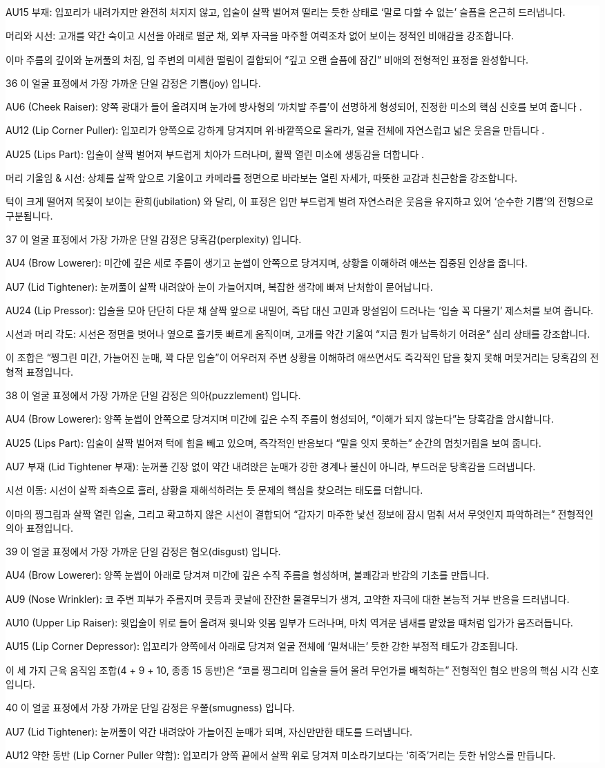 AU15 부재: 입꼬리가 내려가지만 완전히 처지지 않고, 입술이 살짝 벌어져 떨리는 듯한 상태로 ‘말로 다할 수 없는’ 슬픔을 은근히 드러냅니다.

머리와 시선: 고개를 약간 숙이고 시선을 아래로 떨군 채, 외부 자극을 마주할 여력조차 없어 보이는 정적인 비애감을 강조합니다.

이마 주름의 깊이와 눈꺼풀의 처짐, 입 주변의 미세한 떨림이 결합되어 “깊고 오랜 슬픔에 잠긴” 비애의 전형적인 표정을 완성합니다.

36
이 얼굴 표정에서 가장 가까운 단일 감정은 기쁨(joy) 입니다.

AU6 (Cheek Raiser): 양쪽 광대가 들어 올려지며 눈가에 방사형의 ‘까치발 주름’이 선명하게 형성되어, 진정한 미소의 핵심 신호를 보여 줍니다 .

AU12 (Lip Corner Puller): 입꼬리가 양쪽으로 강하게 당겨지며 위·바깥쪽으로 올라가, 얼굴 전체에 자연스럽고 넓은 웃음을 만듭니다 .

AU25 (Lips Part): 입술이 살짝 벌어져 부드럽게 치아가 드러나며, 활짝 열린 미소에 생동감을 더합니다 .

머리 기울임 & 시선: 상체를 살짝 앞으로 기울이고 카메라를 정면으로 바라보는 열린 자세가, 따뜻한 교감과 친근함을 강조합니다.

턱이 크게 떨어져 목젖이 보이는 환희(jubilation) 와 달리, 이 표정은 입만 부드럽게 벌려 자연스러운 웃음을 유지하고 있어 ‘순수한 기쁨’의 전형으로 구분됩니다.

37
이 얼굴 표정에서 가장 가까운 단일 감정은 당혹감(perplexity) 입니다.

AU4 (Brow Lowerer): 미간에 깊은 세로 주름이 생기고 눈썹이 안쪽으로 당겨지며, 상황을 이해하려 애쓰는 집중된 인상을 줍니다.

AU7 (Lid Tightener): 눈꺼풀이 살짝 내려앉아 눈이 가늘어지며, 복잡한 생각에 빠져 난처함이 묻어납니다.

AU24 (Lip Pressor): 입술을 모아 단단히 다문 채 살짝 앞으로 내밀어, 즉답 대신 고민과 망설임이 드러나는 ‘입술 꼭 다물기’ 제스처를 보여 줍니다.

시선과 머리 각도: 시선은 정면을 벗어나 옆으로 흘기듯 빠르게 움직이며, 고개를 약간 기울여 “지금 뭔가 납득하기 어려운” 심리 상태를 강조합니다.

이 조합은 “찡그린 미간, 가늘어진 눈매, 꽉 다문 입술”이 어우러져 주변 상황을 이해하려 애쓰면서도 즉각적인 답을 찾지 못해 머뭇거리는 당혹감의 전형적 표정입니다.

38
이 얼굴 표정에서 가장 가까운 단일 감정은 의아(puzzlement) 입니다.

AU4 (Brow Lowerer): 양쪽 눈썹이 안쪽으로 당겨지며 미간에 깊은 수직 주름이 형성되어, “이해가 되지 않는다”는 당혹감을 암시합니다.

AU25 (Lips Part): 입술이 살짝 벌어져 턱에 힘을 빼고 있으며, 즉각적인 반응보다 “말을 잇지 못하는” 순간의 멈칫거림을 보여 줍니다.

AU7 부재 (Lid Tightener 부재): 눈꺼풀 긴장 없이 약간 내려앉은 눈매가 강한 경계나 불신이 아니라, 부드러운 당혹감을 드러냅니다.

시선 이동: 시선이 살짝 좌측으로 흘러, 상황을 재해석하려는 듯 문제의 핵심을 찾으려는 태도를 더합니다.

이마의 찡그림과 살짝 열린 입술, 그리고 확고하지 않은 시선이 결합되어 “갑자기 마주한 낯선 정보에 잠시 멈춰 서서 무엇인지 파악하려는” 전형적인 의아 표정입니다.

39
이 얼굴 표정에서 가장 가까운 단일 감정은 혐오(disgust) 입니다.

AU4 (Brow Lowerer): 양쪽 눈썹이 아래로 당겨져 미간에 깊은 수직 주름을 형성하며, 불쾌감과 반감의 기초를 만듭니다.

AU9 (Nose Wrinkler): 코 주변 피부가 주름지며 콧등과 콧날에 잔잔한 물결무늬가 생겨, 고약한 자극에 대한 본능적 거부 반응을 드러냅니다.

AU10 (Upper Lip Raiser): 윗입술이 위로 들어 올려져 윗니와 잇몸 일부가 드러나며, 마치 역겨운 냄새를 맡았을 때처럼 입가가 움츠러듭니다.

AU15 (Lip Corner Depressor): 입꼬리가 양쪽에서 아래로 당겨져 얼굴 전체에 ‘밀쳐내는’ 듯한 강한 부정적 태도가 강조됩니다.

이 세 가지 근육 움직임 조합(4 + 9 + 10, 종종 15 동반)은 “코를 찡그리며 입술을 들어 올려 무언가를 배척하는” 전형적인 혐오 반응의 핵심 시각 신호입니다.

40
이 얼굴 표정에서 가장 가까운 단일 감정은 우쭐(smugness) 입니다.

AU7 (Lid Tightener): 눈꺼풀이 약간 내려앉아 가늘어진 눈매가 되며, 자신만만한 태도를 드러냅니다.

AU12 약한 동반 (Lip Corner Puller 약함): 입꼬리가 양쪽 끝에서 살짝 위로 당겨져 미소라기보다는 ‘히죽’거리는 듯한 뉘앙스를 만듭니다.
